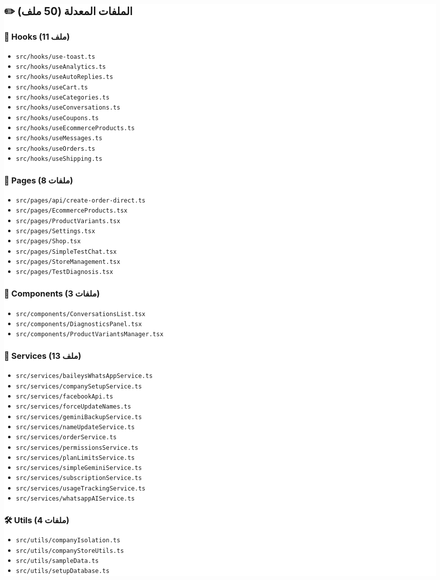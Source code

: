 ## ✏️ الملفات المعدلة (50 ملف)

### 🎣 Hooks (11 ملف)
- `src/hooks/use-toast.ts`
- `src/hooks/useAnalytics.ts`
- `src/hooks/useAutoReplies.ts`
- `src/hooks/useCart.ts`
- `src/hooks/useCategories.ts`
- `src/hooks/useConversations.ts`
- `src/hooks/useCoupons.ts`
- `src/hooks/useEcommerceProducts.ts`
- `src/hooks/useMessages.ts`
- `src/hooks/useOrders.ts`
- `src/hooks/useShipping.ts`

### 📄 Pages (8 ملفات)
- `src/pages/api/create-order-direct.ts`
- `src/pages/EcommerceProducts.tsx`
- `src/pages/ProductVariants.tsx`
- `src/pages/Settings.tsx`
- `src/pages/Shop.tsx`
- `src/pages/SimpleTestChat.tsx`
- `src/pages/StoreManagement.tsx`
- `src/pages/TestDiagnosis.tsx`

### 🧩 Components (3 ملفات)
- `src/components/ConversationsList.tsx`
- `src/components/DiagnosticsPanel.tsx`
- `src/components/ProductVariantsManager.tsx`

### 🔧 Services (13 ملف)
- `src/services/baileysWhatsAppService.ts`
- `src/services/companySetupService.ts`
- `src/services/facebookApi.ts`
- `src/services/forceUpdateNames.ts`
- `src/services/geminiBackupService.ts`
- `src/services/nameUpdateService.ts`
- `src/services/orderService.ts`
- `src/services/permissionsService.ts`
- `src/services/planLimitsService.ts`
- `src/services/simpleGeminiService.ts`
- `src/services/subscriptionService.ts`
- `src/services/usageTrackingService.ts`
- `src/services/whatsappAIService.ts`

### 🛠️ Utils (4 ملفات)
- `src/utils/companyIsolation.ts`
- `src/utils/companyStoreUtils.ts`
- `src/utils/sampleData.ts`
- `src/utils/setupDatabase.ts`
